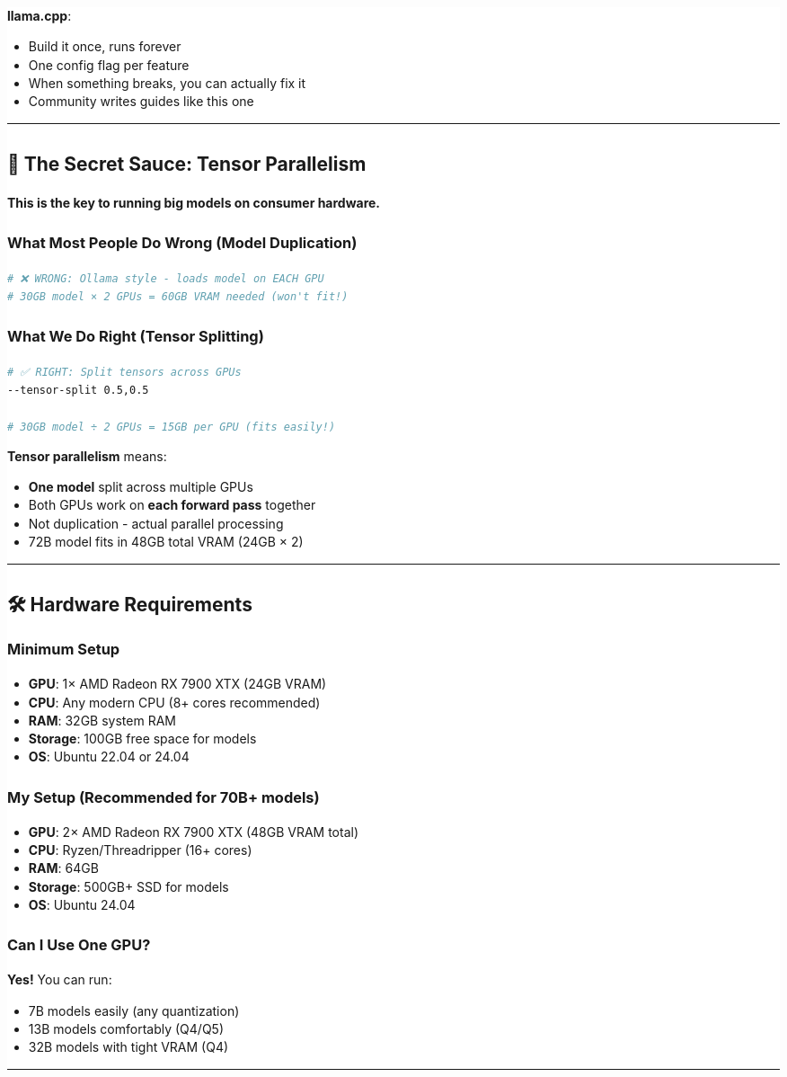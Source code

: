 **llama.cpp**:
- Build it once, runs forever
- One config flag per feature
- When something breaks, you can actually fix it
- Community writes guides like this one

---

## 🎯 The Secret Sauce: Tensor Parallelism

**This is the key to running big models on consumer hardware.**

### What Most People Do Wrong (Model Duplication)
```bash
# ❌ WRONG: Ollama style - loads model on EACH GPU
# 30GB model × 2 GPUs = 60GB VRAM needed (won't fit!)
```

### What We Do Right (Tensor Splitting)
```bash
# ✅ RIGHT: Split tensors across GPUs
--tensor-split 0.5,0.5

# 30GB model ÷ 2 GPUs = 15GB per GPU (fits easily!)
```

**Tensor parallelism** means:
- **One model** split across multiple GPUs
- Both GPUs work on **each forward pass** together
- Not duplication - actual parallel processing
- 72B model fits in 48GB total VRAM (24GB × 2)

---

## 🛠️ Hardware Requirements

### Minimum Setup
- **GPU**: 1× AMD Radeon RX 7900 XTX (24GB VRAM)
- **CPU**: Any modern CPU (8+ cores recommended)
- **RAM**: 32GB system RAM
- **Storage**: 100GB free space for models
- **OS**: Ubuntu 22.04 or 24.04

### My Setup (Recommended for 70B+ models)
- **GPU**: 2× AMD Radeon RX 7900 XTX (48GB VRAM total)
- **CPU**: Ryzen/Threadripper (16+ cores)
- **RAM**: 64GB
- **Storage**: 500GB+ SSD for models
- **OS**: Ubuntu 24.04

### Can I Use One GPU?
**Yes!** You can run:
- 7B models easily (any quantization)
- 13B models comfortably (Q4/Q5)
- 32B models with tight VRAM (Q4)

---